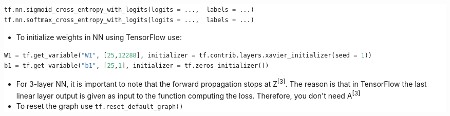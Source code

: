 ```python
tf.nn.sigmoid_cross_entropy_with_logits(logits = ...,  labels = ...)
tf.nn.softmax_cross_entropy_with_logits(logits = ...,  labels = ...)
```

- To initialize weights in NN using TensorFlow use:

```python
W1 = tf.get_variable("W1", [25,12288], initializer = tf.contrib.layers.xavier_initializer(seed = 1))
b1 = tf.get_variable("b1", [25,1], initializer = tf.zeros_initializer())
```

- For 3-layer NN, it is important to note that the forward propagation stops at Z<sup>[3]</sup>. The reason is that in TensorFlow the last linear layer output is given as input to the function computing the loss. Therefore, you don't need A<sup>[3]</sup>
- To reset the graph use `tf.reset_default_graph()`
